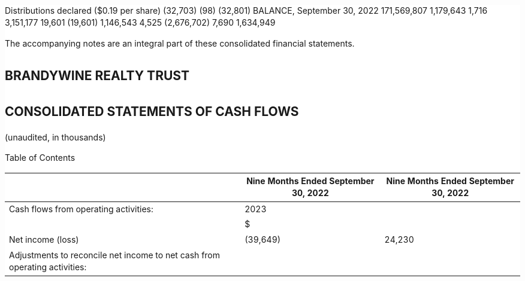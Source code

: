 <tr>
<td>Distributions declared ($0.19 per share)</td>
<td></td>
<td></td>
<td></td>
<td></td>
<td></td>
<td></td>
<td></td>
<td></td>
<td>(32,703)</td>
<td>(98)</td>
<td>(32,801)</td>
</tr>
<tr>
<td>BALANCE, September 30, 2022</td>
<td>171,569,807</td>
<td>1,179,643</td>
<td>1,716</td>
<td>3,151,177</td>
<td>19,601</td>
<td>(19,601)</td>
<td>1,146,543</td>
<td>4,525</td>
<td>(2,676,702)</td>
<td>7,690</td>
<td>1,634,949</td>
</tr>
</tbody>
</table>
<p>The accompanying notes are an integral part of these consolidated financial statements.</p>
<h2>BRANDYWINE REALTY TRUST</h2>
<h2>CONSOLIDATED STATEMENTS OF CASH FLOWS</h2>
<p>(unaudited, in thousands)</p>
<p>Table of Contents</p>
<table>
<thead>
<tr>
<th></th>
<th>Nine Months Ended September 30, 2022</th>
<th>Nine Months Ended September 30, 2022</th>
</tr>
</thead>
<tbody>
<tr>
<td>Cash flows from operating activities:</td>
<td>2023</td>
<td></td>
</tr>
<tr>
<td></td>
<td>$</td>
<td></td>
</tr>
<tr>
<td>Net income (loss)</td>
<td>(39,649)</td>
<td>24,230</td>
</tr>
<tr>
<td>Adjustments to reconcile net income to net cash from operating activities:</td>
<td></td>
<td></td>
</tr>